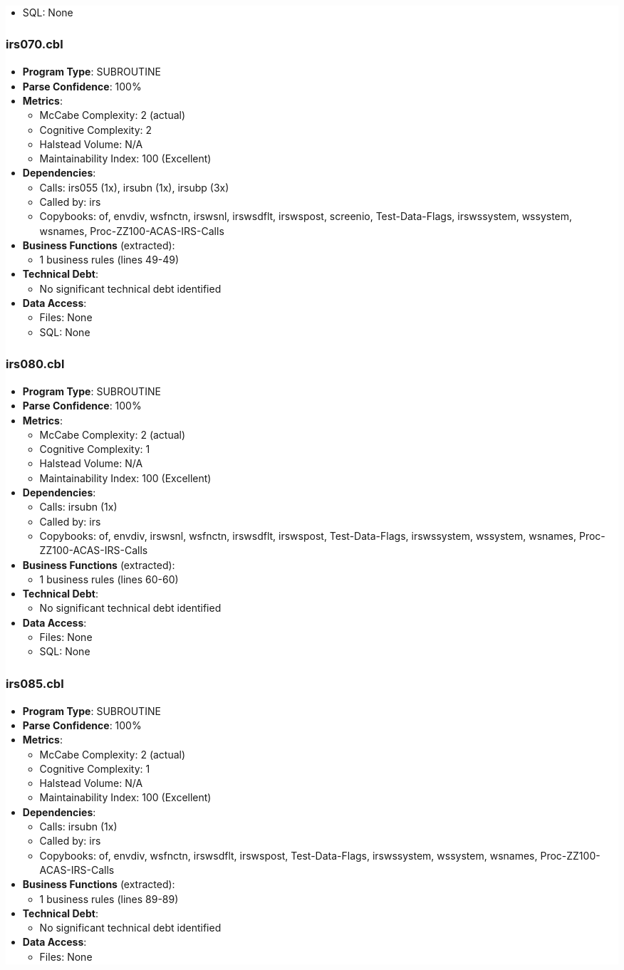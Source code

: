   - SQL: None

### irs070.cbl
- **Program Type**: SUBROUTINE 
- **Parse Confidence**: 100%
- **Metrics**:
  - McCabe Complexity: 2 (actual)
  - Cognitive Complexity: 2
  - Halstead Volume: N/A
  - Maintainability Index: 100 (Excellent)
- **Dependencies**:
  - Calls: irs055 (1x), irsubn (1x), irsubp (3x)
  - Called by: irs
  - Copybooks: of, envdiv, wsfnctn, irswsnl, irswsdflt, irswspost, screenio, Test-Data-Flags, irswssystem, wssystem, wsnames, Proc-ZZ100-ACAS-IRS-Calls
- **Business Functions** (extracted):
  - 1 business rules (lines 49-49)
- **Technical Debt**:
    - No significant technical debt identified
- **Data Access**:
  - Files: None
  - SQL: None

### irs080.cbl
- **Program Type**: SUBROUTINE 
- **Parse Confidence**: 100%
- **Metrics**:
  - McCabe Complexity: 2 (actual)
  - Cognitive Complexity: 1
  - Halstead Volume: N/A
  - Maintainability Index: 100 (Excellent)
- **Dependencies**:
  - Calls: irsubn (1x)
  - Called by: irs
  - Copybooks: of, envdiv, irswsnl, wsfnctn, irswsdflt, irswspost, Test-Data-Flags, irswssystem, wssystem, wsnames, Proc-ZZ100-ACAS-IRS-Calls
- **Business Functions** (extracted):
  - 1 business rules (lines 60-60)
- **Technical Debt**:
    - No significant technical debt identified
- **Data Access**:
  - Files: None
  - SQL: None

### irs085.cbl
- **Program Type**: SUBROUTINE 
- **Parse Confidence**: 100%
- **Metrics**:
  - McCabe Complexity: 2 (actual)
  - Cognitive Complexity: 1
  - Halstead Volume: N/A
  - Maintainability Index: 100 (Excellent)
- **Dependencies**:
  - Calls: irsubn (1x)
  - Called by: irs
  - Copybooks: of, envdiv, wsfnctn, irswsdflt, irswspost, Test-Data-Flags, irswssystem, wssystem, wsnames, Proc-ZZ100-ACAS-IRS-Calls
- **Business Functions** (extracted):
  - 1 business rules (lines 89-89)
- **Technical Debt**:
    - No significant technical debt identified
- **Data Access**:
  - Files: None